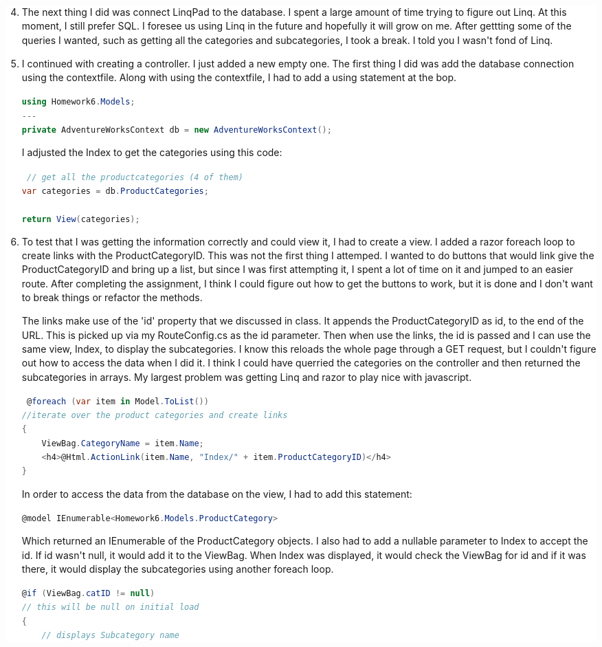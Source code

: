 4. The next thing I did was connect LinqPad to the database. I spent a large amount of time trying to figure out Linq. At 
this moment, I still prefer SQL. I foresee us using Linq in the future and hopefully it will grow on me. After gettting some
of the queries I wanted, such as getting all the categories and subcategories, I took a break. I told you I wasn't fond of Linq.

5. I continued with creating a controller. I just added a new empty one. The first thing I did was add the database connection
using the contextfile. Along with using the contextfile, I had to add a using statement at the bop.
	```c#
	using Homework6.Models;
	---
	private AdventureWorksContext db = new AdventureWorksContext();
	```
	I adjusted the Index to get the categories using this code: 
	```c#
	 // get all the productcategories (4 of them)
	var categories = db.ProductCategories;
	
	return View(categories);
	```
6. To test that I was getting the information correctly and could view it, I had to create a view. I added a razor foreach loop
to create links with the ProductCategoryID. This was not the first thing I attemped. I wanted to do buttons that would link give
the ProductCategoryID and bring up a list, but since I was first attempting it, I spent a lot of time on it and jumped to an 
easier route. After completing the assignment, I think I could figure out how to get the buttons to work, but it is done and I 
don't want to break things or refactor the methods. 
	
	The links make use of the 'id' property that we discussed in class. It appends the ProductCategoryID as id, to the end
	of the URL. This is picked up via my RouteConfig.cs as the id parameter. Then when use the links, the id is passed and
	I can use the same view, Index, to display the subcategories. I know this reloads the whole page through a GET request, 
	but I couldn't figure out how to access the data when I did it. I think I could have querried the categories on the 
	controller and then returned the subcategories in arrays. My largest problem was getting Linq and razor to play nice with javascript.
	
	```c#
	 @foreach (var item in Model.ToList())
	//iterate over the product categories and create links
	{
		ViewBag.CategoryName = item.Name;
		<h4>@Html.ActionLink(item.Name, "Index/" + item.ProductCategoryID)</h4>
	}
	```
	
	In order to access the data from the database on the view, I had to add this statement:
	```c#
	@model IEnumerable<Homework6.Models.ProductCategory>
	```
	Which returned an IEnumerable of the ProductCategory objects. I also had to add a nullable parameter to Index to accept
	the id. If id wasn't null, it would add it to the ViewBag. When Index was displayed, it would check the ViewBag for id
	and if it was there, it would display the subcategories using another foreach loop.
	```c#
	@if (ViewBag.catID != null)
    // this will be null on initial load
    {
        // displays Subcategory name
